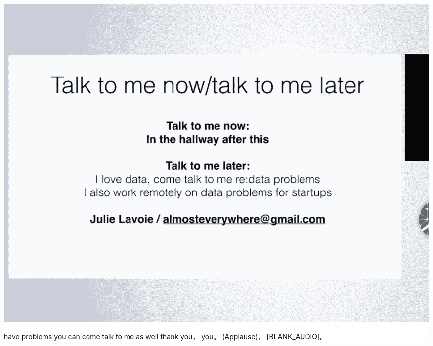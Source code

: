 ![](img/9850130a51bc7d3812aec57163a10865_71.png)

 have problems you can come talk to me as well thank you， you。 (Applause)， [BLANK_AUDIO]。

